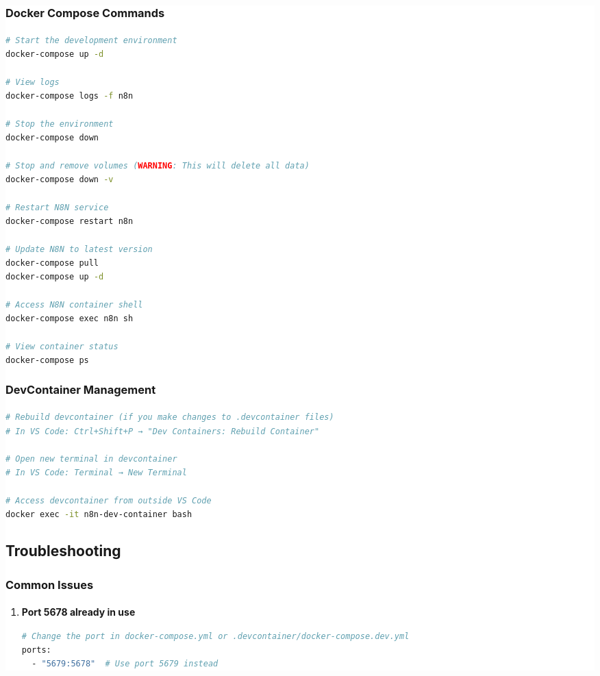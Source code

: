 ### Docker Compose Commands

```bash
# Start the development environment
docker-compose up -d

# View logs
docker-compose logs -f n8n

# Stop the environment
docker-compose down

# Stop and remove volumes (WARNING: This will delete all data)
docker-compose down -v

# Restart N8N service
docker-compose restart n8n

# Update N8N to latest version
docker-compose pull
docker-compose up -d

# Access N8N container shell
docker-compose exec n8n sh

# View container status
docker-compose ps
```

### DevContainer Management

```bash
# Rebuild devcontainer (if you make changes to .devcontainer files)
# In VS Code: Ctrl+Shift+P → "Dev Containers: Rebuild Container"

# Open new terminal in devcontainer
# In VS Code: Terminal → New Terminal

# Access devcontainer from outside VS Code
docker exec -it n8n-dev-container bash
```

## Troubleshooting

### Common Issues

1. **Port 5678 already in use**
   ```bash
   # Change the port in docker-compose.yml or .devcontainer/docker-compose.dev.yml
   ports:
     - "5679:5678"  # Use port 5679 instead
   ```

